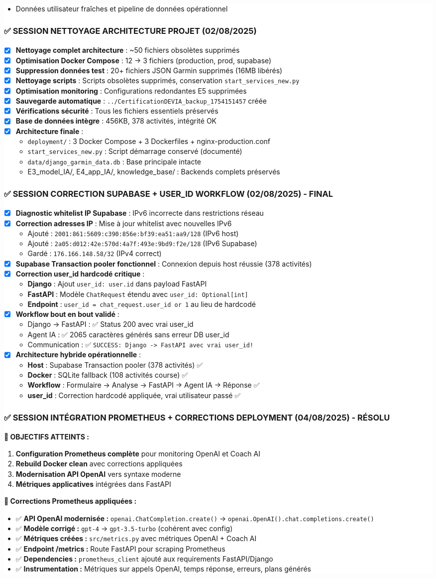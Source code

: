   - Données utilisateur fraîches et pipeline de données opérationnel

### ✅ SESSION NETTOYAGE ARCHITECTURE PROJET (02/08/2025)
- [x] **Nettoyage complet architecture** : ~50 fichiers obsolètes supprimés
- [x] **Optimisation Docker Compose** : 12 → 3 fichiers (production, prod, supabase)
- [x] **Suppression données test** : 20+ fichiers JSON Garmin supprimés (16MB libérés)
- [x] **Nettoyage scripts** : Scripts obsolètes supprimés, conservation `start_services_new.py`
- [x] **Optimisation monitoring** : Configurations redondantes E5 supprimées
- [x] **Sauvegarde automatique** : `../CertificationDEVIA_backup_1754151457` créée
- [x] **Vérifications sécurité** : Tous les fichiers essentiels préservés
- [x] **Base de données intègre** : 456KB, 378 activités, intégrité OK
- [x] **Architecture finale** :
  - `deployment/` : 3 Docker Compose + 3 Dockerfiles + nginx-production.conf
  - `start_services_new.py` : Script démarrage conservé (documenté)
  - `data/django_garmin_data.db` : Base principale intacte
  - E3_model_IA/, E4_app_IA/, knowledge_base/ : Backends complets préservés

### ✅ SESSION CORRECTION SUPABASE + USER_ID WORKFLOW (02/08/2025) - FINAL
- [x] **Diagnostic whitelist IP Supabase** : IPv6 incorrecte dans restrictions réseau
- [x] **Correction adresses IP** : Mise à jour whitelist avec nouvelles IPv6
  - Ajouté : `2001:861:5609:c390:856e:bf39:ea51:aa9/128` (IPv6 host)
  - Ajouté : `2a05:d012:42e:570d:4a7f:493e:9bd9:f2e/128` (IPv6 Supabase)
  - Gardé : `176.166.148.58/32` (IPv4 correct)
- [x] **Supabase Transaction pooler fonctionnel** : Connexion depuis host réussie (378 activités)
- [x] **Correction user_id hardcodé critique** :
  - **Django** : Ajout `user_id: user.id` dans payload FastAPI
  - **FastAPI** : Modèle `ChatRequest` étendu avec `user_id: Optional[int]`
  - **Endpoint** : `user_id = chat_request.user_id or 1` au lieu de hardcodé
- [x] **Workflow bout en bout validé** :
  - Django → FastAPI : ✅ Status 200 avec vrai user_id
  - Agent IA : ✅ 2065 caractères générés sans erreur DB user_id
  - Communication : ✅ `SUCCESS: Django -> FastAPI avec vrai user_id!`
- [x] **Architecture hybride opérationnelle** :
  - **Host** : Supabase Transaction pooler (378 activités) ✅
  - **Docker** : SQLite fallback (108 activités course) ✅
  - **Workflow** : Formulaire → Analyse → FastAPI → Agent IA → Réponse ✅
  - **user_id** : Correction hardcodé appliquée, vrai utilisateur passé ✅

### ✅ SESSION INTÉGRATION PROMETHEUS + CORRECTIONS DEPLOYMENT (04/08/2025) - RÉSOLU

**🎯 OBJECTIFS ATTEINTS :**
1. **Configuration Prometheus complète** pour monitoring OpenAI et Coach AI
2. **Rebuild Docker clean** avec corrections appliquées
3. **Modernisation API OpenAI** vers syntaxe moderne
4. **Métriques applicatives** intégrées dans FastAPI

**🔧 Corrections Prometheus appliquées :**
- ✅ **API OpenAI modernisée :** `openai.ChatCompletion.create()` → `openai.OpenAI().chat.completions.create()`
- ✅ **Modèle corrigé :** `gpt-4` → `gpt-3.5-turbo` (cohérent avec config)
- ✅ **Métriques créées :** `src/metrics.py` avec métriques OpenAI + Coach AI
- ✅ **Endpoint /metrics :** Route FastAPI pour scraping Prometheus
- ✅ **Dependencies :** `prometheus_client` ajouté aux requirements FastAPI/Django
- ✅ **Instrumentation :** Métriques sur appels OpenAI, temps réponse, erreurs, plans générés
